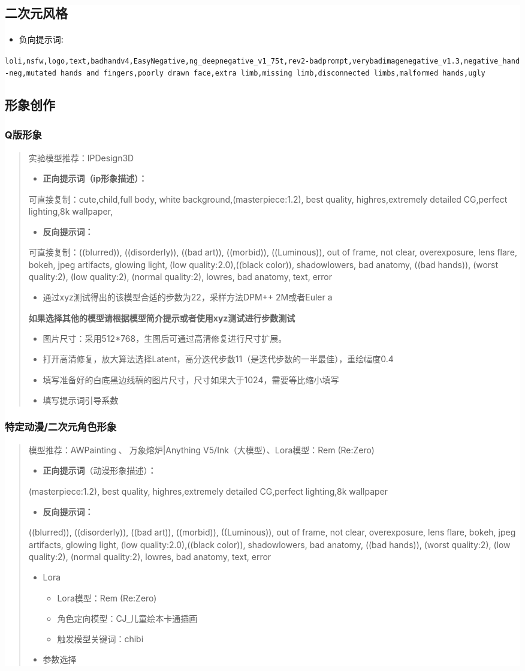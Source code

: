 ## 二次元风格

* 负向提示词:
```markdown
loli,nsfw,logo,text,badhandv4,EasyNegative,ng_deepnegative_v1_75t,rev2-badprompt,verybadimagenegative_v1.3,negative_hand-neg,mutated hands and fingers,poorly drawn face,extra limb,missing limb,disconnected limbs,malformed hands,ugly
```
## 形象创作

### Q版形象

>实验模型推荐：IPDesign3D
>
>-  **正向提示词（ip形象描述）：**
>
>  可直接复制：cute,child,full body, white background,(masterpiece:1.2), best quality, highres,extremely detailed CG,perfect lighting,8k wallpaper,
>
>-  **反向提示词：**
>
>  可直接复制：((blurred)), ((disorderly)), ((bad art)), ((morbid)), ((Luminous)), out of frame, not clear, overexposure, lens flare, bokeh, jpeg artifacts, glowing light, (low quality:2.0),((black color)), shadowlowers, bad anatomy, ((bad hands)), (worst quality:2), (low quality:2), (normal quality:2), lowres, bad anatomy, text, error
>
>- 通过xyz测试得出的该模型合适的步数为22，采样方法DPM++ 2M或者Euler a
>
>  **如果选择其他的模型请根据模型简介提示或者使用xyz测试进行步数测试**
>
>- 图片尺寸：采用512*768，生图后可通过高清修复进行尺寸扩展。
>
>- 打开高清修复，放大算法选择Latent，高分迭代步数11（是迭代步数的一半最佳），重绘幅度0.4
>
>- 填写准备好的白底黑边线稿的图片尺寸，尺寸如果大于1024，需要等比缩小填写
>
>- 填写提示词引导系数

### 特定动漫/二次元角色形象

> 模型推荐：AWPainting 、 万象熔炉|Anything V5/Ink（大模型）、Lora模型：Rem (Re:Zero)
>
> -  **正向提示词**（动漫形象描述）**：**
>
>   (masterpiece:1.2), best quality, highres,extremely detailed CG,perfect lighting,8k wallpaper
>
> -  **反向提示词：**
>
>   ((blurred)), ((disorderly)), ((bad art)), ((morbid)), ((Luminous)), out of frame, not clear, overexposure, lens flare, bokeh, jpeg artifacts, glowing light, (low quality:2.0),((black color)), shadowlowers, bad anatomy, ((bad hands)), (worst quality:2), (low quality:2), (normal quality:2), lowres, bad anatomy, text, error
>
> - Lora
>
>   * Lora模型：Rem (Re:Zero) 
>
>   * 角色定向模型：CJ_儿童绘本卡通插画
>
>   * 触发模型关键词：chibi
>
> - 参数选择
>